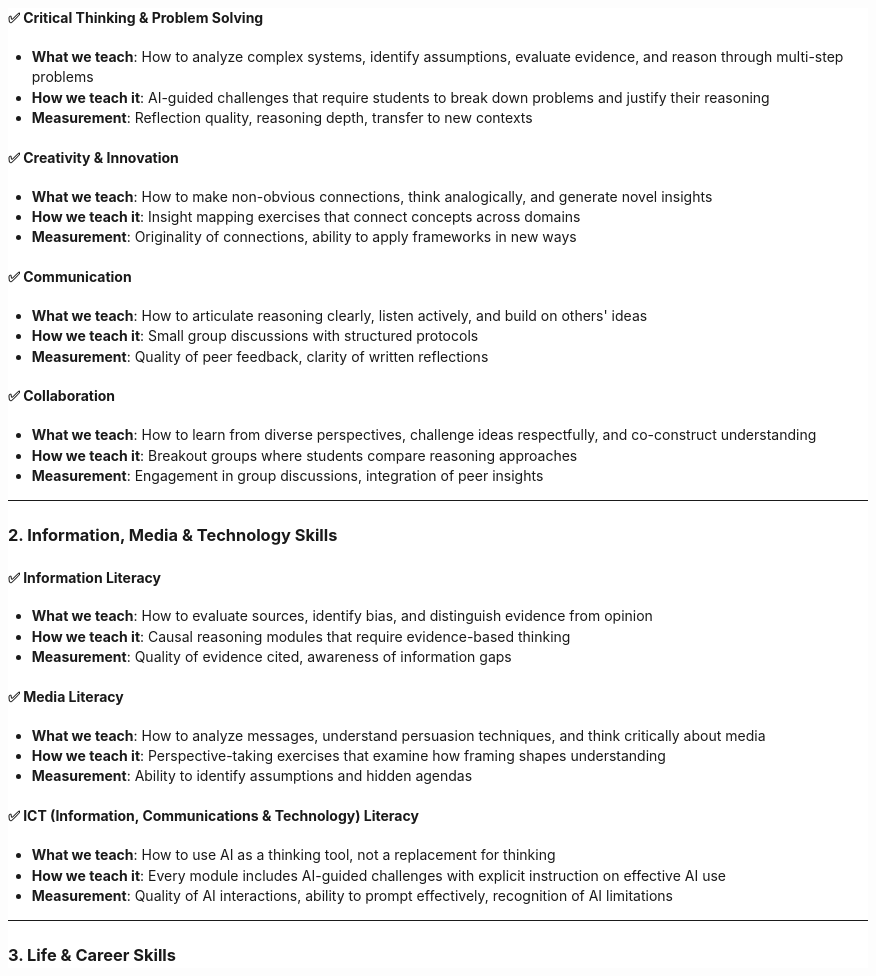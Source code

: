 #### ✅ Critical Thinking & Problem Solving
- **What we teach**: How to analyze complex systems, identify assumptions, evaluate evidence, and reason through multi-step problems
- **How we teach it**: AI-guided challenges that require students to break down problems and justify their reasoning
- **Measurement**: Reflection quality, reasoning depth, transfer to new contexts

#### ✅ Creativity & Innovation
- **What we teach**: How to make non-obvious connections, think analogically, and generate novel insights
- **How we teach it**: Insight mapping exercises that connect concepts across domains
- **Measurement**: Originality of connections, ability to apply frameworks in new ways

#### ✅ Communication
- **What we teach**: How to articulate reasoning clearly, listen actively, and build on others' ideas
- **How we teach it**: Small group discussions with structured protocols
- **Measurement**: Quality of peer feedback, clarity of written reflections

#### ✅ Collaboration
- **What we teach**: How to learn from diverse perspectives, challenge ideas respectfully, and co-construct understanding
- **How we teach it**: Breakout groups where students compare reasoning approaches
- **Measurement**: Engagement in group discussions, integration of peer insights

---

### 2. Information, Media & Technology Skills

#### ✅ Information Literacy
- **What we teach**: How to evaluate sources, identify bias, and distinguish evidence from opinion
- **How we teach it**: Causal reasoning modules that require evidence-based thinking
- **Measurement**: Quality of evidence cited, awareness of information gaps

#### ✅ Media Literacy
- **What we teach**: How to analyze messages, understand persuasion techniques, and think critically about media
- **How we teach it**: Perspective-taking exercises that examine how framing shapes understanding
- **Measurement**: Ability to identify assumptions and hidden agendas

#### ✅ ICT (Information, Communications & Technology) Literacy
- **What we teach**: How to use AI as a thinking tool, not a replacement for thinking
- **How we teach it**: Every module includes AI-guided challenges with explicit instruction on effective AI use
- **Measurement**: Quality of AI interactions, ability to prompt effectively, recognition of AI limitations

---

### 3. Life & Career Skills
